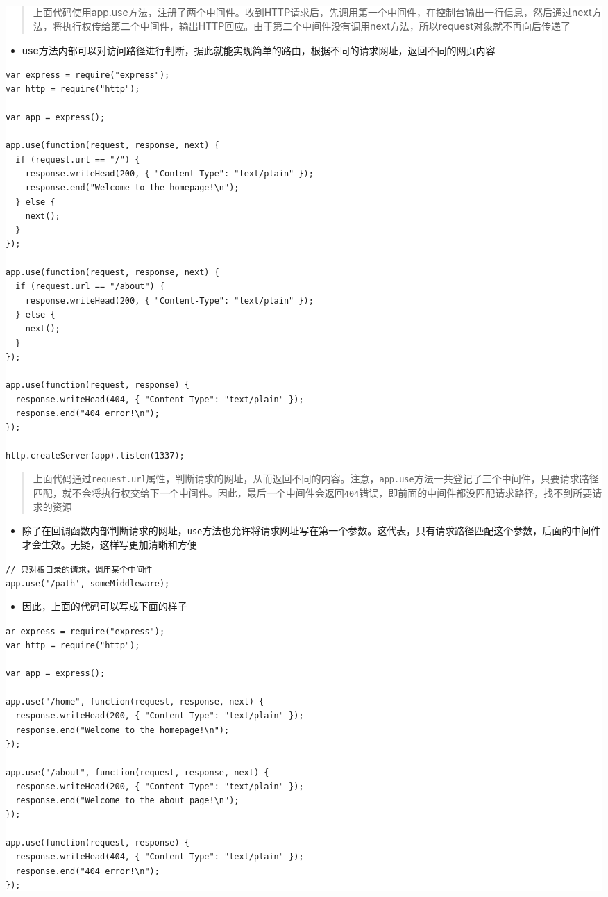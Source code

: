 > 上面代码使用app.use方法，注册了两个中间件。收到HTTP请求后，先调用第一个中间件，在控制台输出一行信息，然后通过next方法，将执行权传给第二个中间件，输出HTTP回应。由于第二个中间件没有调用next方法，所以request对象就不再向后传递了

- use方法内部可以对访问路径进行判断，据此就能实现简单的路由，根据不同的请求网址，返回不同的网页内容

```
var express = require("express");
var http = require("http");

var app = express();

app.use(function(request, response, next) {
  if (request.url == "/") {
    response.writeHead(200, { "Content-Type": "text/plain" });
    response.end("Welcome to the homepage!\n");
  } else {
    next();
  }
});

app.use(function(request, response, next) {
  if (request.url == "/about") {
    response.writeHead(200, { "Content-Type": "text/plain" });
  } else {
    next();
  }
});

app.use(function(request, response) {
  response.writeHead(404, { "Content-Type": "text/plain" });
  response.end("404 error!\n");
});

http.createServer(app).listen(1337);
```

> 上面代码通过`request.url`属性，判断请求的网址，从而返回不同的内容。注意，`app.use`方法一共登记了三个中间件，只要请求路径匹配，就不会将执行权交给下一个中间件。因此，最后一个中间件会返回`404`错误，即前面的中间件都没匹配请求路径，找不到所要请求的资源

- 除了在回调函数内部判断请求的网址，`use`方法也允许将请求网址写在第一个参数。这代表，只有请求路径匹配这个参数，后面的中间件才会生效。无疑，这样写更加清晰和方便

```
// 只对根目录的请求，调用某个中间件
app.use('/path', someMiddleware);
```

- 因此，上面的代码可以写成下面的样子

```
ar express = require("express");
var http = require("http");

var app = express();

app.use("/home", function(request, response, next) {
  response.writeHead(200, { "Content-Type": "text/plain" });
  response.end("Welcome to the homepage!\n");
});

app.use("/about", function(request, response, next) {
  response.writeHead(200, { "Content-Type": "text/plain" });
  response.end("Welcome to the about page!\n");
});

app.use(function(request, response) {
  response.writeHead(404, { "Content-Type": "text/plain" });
  response.end("404 error!\n");
});
```